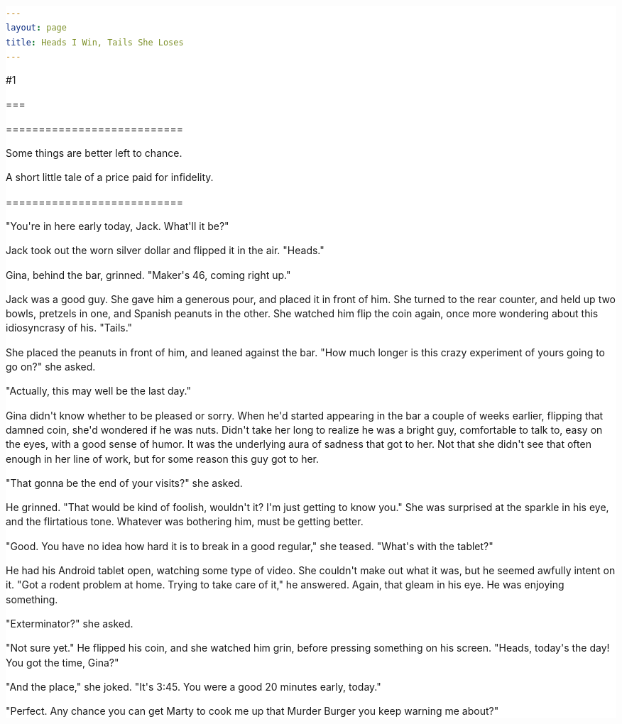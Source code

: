 ```yaml
---
layout: page
title: Heads I Win, Tails She Loses
---
```

#1 

===

=========================== 

Some things are better left to chance. 

A short little tale of a price paid for infidelity. 

=========================== 

"You're in here early today, Jack. What'll it be?" 

Jack took out the worn silver dollar and flipped it in the air. "Heads." 

Gina, behind the bar, grinned. "Maker's 46, coming right up." 

Jack was a good guy. She gave him a generous pour, and placed it in front of him. She turned to the rear counter, and held up two bowls, pretzels in one, and Spanish peanuts in the other. She watched him flip the coin again, once more wondering about this idiosyncrasy of his. "Tails." 

She placed the peanuts in front of him, and leaned against the bar. "How much longer is this crazy experiment of yours going to go on?" she asked. 

"Actually, this may well be the last day." 

Gina didn't know whether to be pleased or sorry. When he'd started appearing in the bar a couple of weeks earlier, flipping that damned coin, she'd wondered if he was nuts. Didn't take her long to realize he was a bright guy, comfortable to talk to, easy on the eyes, with a good sense of humor. It was the underlying aura of sadness that got to her. Not that she didn't see that often enough in her line of work, but for some reason this guy got to her. 

"That gonna be the end of your visits?" she asked. 

He grinned. "That would be kind of foolish, wouldn't it? I'm just getting to know you." She was surprised at the sparkle in his eye, and the flirtatious tone. Whatever was bothering him, must be getting better. 

"Good. You have no idea how hard it is to break in a good regular," she teased. "What's with the tablet?" 

He had his Android tablet open, watching some type of video. She couldn't make out what it was, but he seemed awfully intent on it. "Got a rodent problem at home. Trying to take care of it," he answered. Again, that gleam in his eye. He was enjoying something. 

"Exterminator?" she asked. 

"Not sure yet." He flipped his coin, and she watched him grin, before pressing something on his screen. "Heads, today's the day! You got the time, Gina?" 

"And the place," she joked. "It's 3:45. You were a good 20 minutes early, today." 

"Perfect. Any chance you can get Marty to cook me up that Murder Burger you keep warning me about?" 
